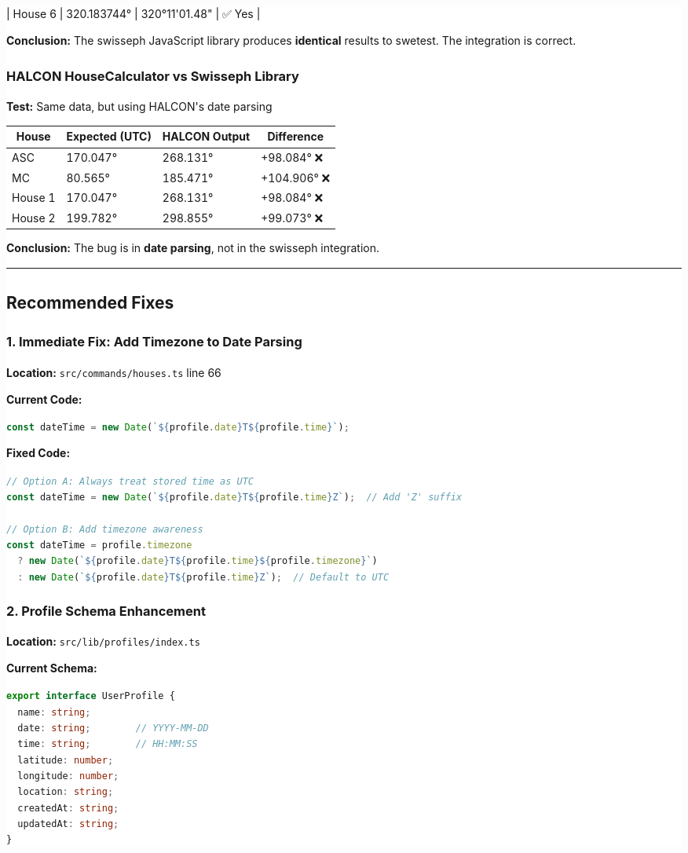 | House 6 | 320.183744° | 320°11'01.48" | ✅ Yes |

**Conclusion:** The swisseph JavaScript library produces **identical** results to swetest. The integration is correct.

### HALCON HouseCalculator vs Swisseph Library

**Test:** Same data, but using HALCON's date parsing

| House | Expected (UTC) | HALCON Output | Difference |
|-------|----------------|---------------|------------|
| ASC | 170.047° | 268.131° | +98.084° ❌ |
| MC | 80.565° | 185.471° | +104.906° ❌ |
| House 1 | 170.047° | 268.131° | +98.084° ❌ |
| House 2 | 199.782° | 298.855° | +99.073° ❌ |

**Conclusion:** The bug is in **date parsing**, not in the swisseph integration.

---

## Recommended Fixes

### 1. Immediate Fix: Add Timezone to Date Parsing

**Location:** `src/commands/houses.ts` line 66

**Current Code:**
```typescript
const dateTime = new Date(`${profile.date}T${profile.time}`);
```

**Fixed Code:**
```typescript
// Option A: Always treat stored time as UTC
const dateTime = new Date(`${profile.date}T${profile.time}Z`);  // Add 'Z' suffix

// Option B: Add timezone awareness
const dateTime = profile.timezone
  ? new Date(`${profile.date}T${profile.time}${profile.timezone}`)
  : new Date(`${profile.date}T${profile.time}Z`);  // Default to UTC
```

### 2. Profile Schema Enhancement

**Location:** `src/lib/profiles/index.ts`

**Current Schema:**
```typescript
export interface UserProfile {
  name: string;
  date: string;        // YYYY-MM-DD
  time: string;        // HH:MM:SS
  latitude: number;
  longitude: number;
  location: string;
  createdAt: string;
  updatedAt: string;
}
```
